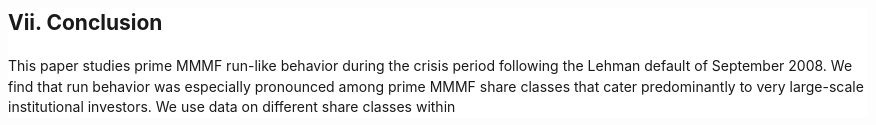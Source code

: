 ## Vii. **Conclusion**

This paper studies prime MMMF run-like behavior during the crisis period following the Lehman default of September 2008. We find that run behavior was especially pronounced among prime MMMF share classes that cater predominantly to very large-scale institutional investors. We use data on different share classes within

